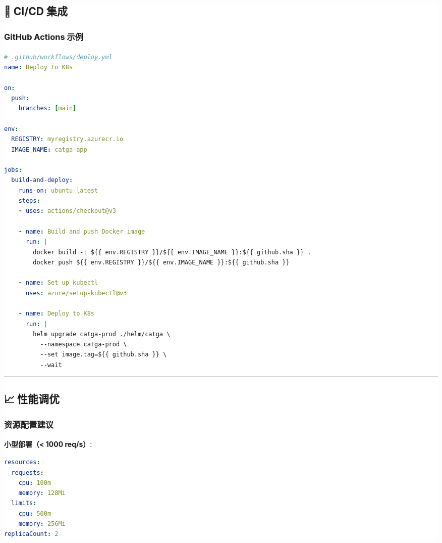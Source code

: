 
## 🚀 CI/CD 集成

### GitHub Actions 示例

```yaml
# .github/workflows/deploy.yml
name: Deploy to K8s

on:
  push:
    branches: [main]

env:
  REGISTRY: myregistry.azurecr.io
  IMAGE_NAME: catga-app

jobs:
  build-and-deploy:
    runs-on: ubuntu-latest
    steps:
    - uses: actions/checkout@v3
    
    - name: Build and push Docker image
      run: |
        docker build -t ${{ env.REGISTRY }}/${{ env.IMAGE_NAME }}:${{ github.sha }} .
        docker push ${{ env.REGISTRY }}/${{ env.IMAGE_NAME }}:${{ github.sha }}
    
    - name: Set up kubectl
      uses: azure/setup-kubectl@v3
    
    - name: Deploy to K8s
      run: |
        helm upgrade catga-prod ./helm/catga \
          --namespace catga-prod \
          --set image.tag=${{ github.sha }} \
          --wait
```

---

## 📈 性能调优

### 资源配置建议

**小型部署（< 1000 req/s）**:
```yaml
resources:
  requests:
    cpu: 100m
    memory: 128Mi
  limits:
    cpu: 500m
    memory: 256Mi
replicaCount: 2
```
